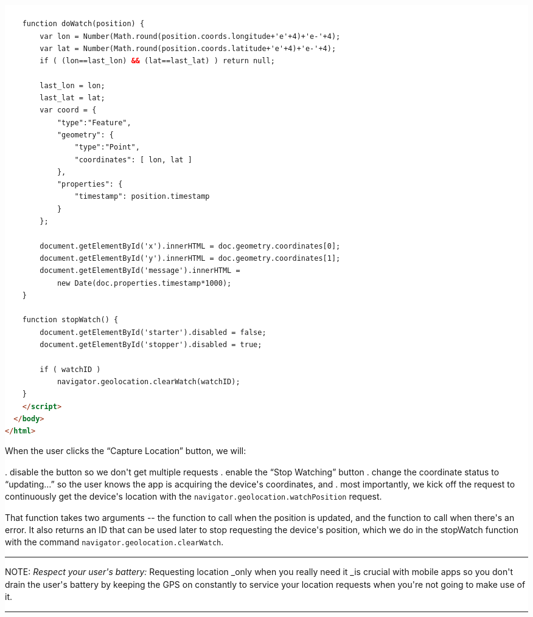 ```html
	
	function doWatch(position) {
		var lon = Number(Math.round(position.coords.longitude+'e'+4)+'e-'+4);
		var lat = Number(Math.round(position.coords.latitude+'e'+4)+'e-'+4);
		if ( (lon==last_lon) && (lat==last_lat) ) return null;
		
		last_lon = lon;
		last_lat = lat;
		var coord = {
			"type":"Feature", 
			"geometry": {
				"type":"Point", 
				"coordinates": [ lon, lat ]
			}, 
			"properties": {
				"timestamp": position.timestamp
			}
		};
		
		document.getElementById('x').innerHTML = doc.geometry.coordinates[0];
		document.getElementById('y').innerHTML = doc.geometry.coordinates[1];
		document.getElementById('message').innerHTML = 
			new Date(doc.properties.timestamp*1000);
	}

	function stopWatch() {
		document.getElementById('starter').disabled = false;
		document.getElementById('stopper').disabled = true;

		if ( watchID )
			navigator.geolocation.clearWatch(watchID);
	}
    </script>
  </body>
</html>
```

When the user clicks the “Capture Location” button, we will:

. disable the button so we don't get multiple requests
. enable the “Stop Watching” button
. change the coordinate status to “updating…” so the user knows the app is acquiring the device's coordinates, and 
. most importantly, we kick off the request to continuously get the device's location with the `navigator.geolocation.watchPosition` request. 

That function takes two arguments -- the function to call when the position is updated, and the function to call when there's an error. It also returns an ID that can be used later to stop requesting the device's position, which we do in the stopWatch function with the command `navigator.geolocation.clearWatch`.

****
NOTE: *Respect your user's battery:* Requesting location _only when you really need it _is crucial with mobile apps so you don't drain the user's battery by keeping the GPS on constantly to service your location requests when you're not going to make use of it.
****
